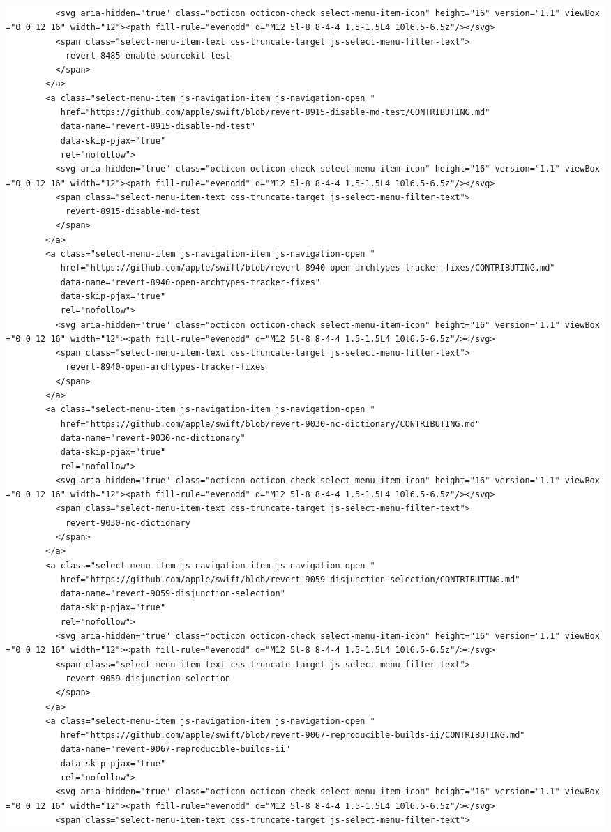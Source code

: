               <svg aria-hidden="true" class="octicon octicon-check select-menu-item-icon" height="16" version="1.1" viewBox="0 0 12 16" width="12"><path fill-rule="evenodd" d="M12 5l-8 8-4-4 1.5-1.5L4 10l6.5-6.5z"/></svg>
              <span class="select-menu-item-text css-truncate-target js-select-menu-filter-text">
                revert-8485-enable-sourcekit-test
              </span>
            </a>
            <a class="select-menu-item js-navigation-item js-navigation-open "
               href="https://github.com/apple/swift/blob/revert-8915-disable-md-test/CONTRIBUTING.md"
               data-name="revert-8915-disable-md-test"
               data-skip-pjax="true"
               rel="nofollow">
              <svg aria-hidden="true" class="octicon octicon-check select-menu-item-icon" height="16" version="1.1" viewBox="0 0 12 16" width="12"><path fill-rule="evenodd" d="M12 5l-8 8-4-4 1.5-1.5L4 10l6.5-6.5z"/></svg>
              <span class="select-menu-item-text css-truncate-target js-select-menu-filter-text">
                revert-8915-disable-md-test
              </span>
            </a>
            <a class="select-menu-item js-navigation-item js-navigation-open "
               href="https://github.com/apple/swift/blob/revert-8940-open-archtypes-tracker-fixes/CONTRIBUTING.md"
               data-name="revert-8940-open-archtypes-tracker-fixes"
               data-skip-pjax="true"
               rel="nofollow">
              <svg aria-hidden="true" class="octicon octicon-check select-menu-item-icon" height="16" version="1.1" viewBox="0 0 12 16" width="12"><path fill-rule="evenodd" d="M12 5l-8 8-4-4 1.5-1.5L4 10l6.5-6.5z"/></svg>
              <span class="select-menu-item-text css-truncate-target js-select-menu-filter-text">
                revert-8940-open-archtypes-tracker-fixes
              </span>
            </a>
            <a class="select-menu-item js-navigation-item js-navigation-open "
               href="https://github.com/apple/swift/blob/revert-9030-nc-dictionary/CONTRIBUTING.md"
               data-name="revert-9030-nc-dictionary"
               data-skip-pjax="true"
               rel="nofollow">
              <svg aria-hidden="true" class="octicon octicon-check select-menu-item-icon" height="16" version="1.1" viewBox="0 0 12 16" width="12"><path fill-rule="evenodd" d="M12 5l-8 8-4-4 1.5-1.5L4 10l6.5-6.5z"/></svg>
              <span class="select-menu-item-text css-truncate-target js-select-menu-filter-text">
                revert-9030-nc-dictionary
              </span>
            </a>
            <a class="select-menu-item js-navigation-item js-navigation-open "
               href="https://github.com/apple/swift/blob/revert-9059-disjunction-selection/CONTRIBUTING.md"
               data-name="revert-9059-disjunction-selection"
               data-skip-pjax="true"
               rel="nofollow">
              <svg aria-hidden="true" class="octicon octicon-check select-menu-item-icon" height="16" version="1.1" viewBox="0 0 12 16" width="12"><path fill-rule="evenodd" d="M12 5l-8 8-4-4 1.5-1.5L4 10l6.5-6.5z"/></svg>
              <span class="select-menu-item-text css-truncate-target js-select-menu-filter-text">
                revert-9059-disjunction-selection
              </span>
            </a>
            <a class="select-menu-item js-navigation-item js-navigation-open "
               href="https://github.com/apple/swift/blob/revert-9067-reproducible-builds-ii/CONTRIBUTING.md"
               data-name="revert-9067-reproducible-builds-ii"
               data-skip-pjax="true"
               rel="nofollow">
              <svg aria-hidden="true" class="octicon octicon-check select-menu-item-icon" height="16" version="1.1" viewBox="0 0 12 16" width="12"><path fill-rule="evenodd" d="M12 5l-8 8-4-4 1.5-1.5L4 10l6.5-6.5z"/></svg>
              <span class="select-menu-item-text css-truncate-target js-select-menu-filter-text">